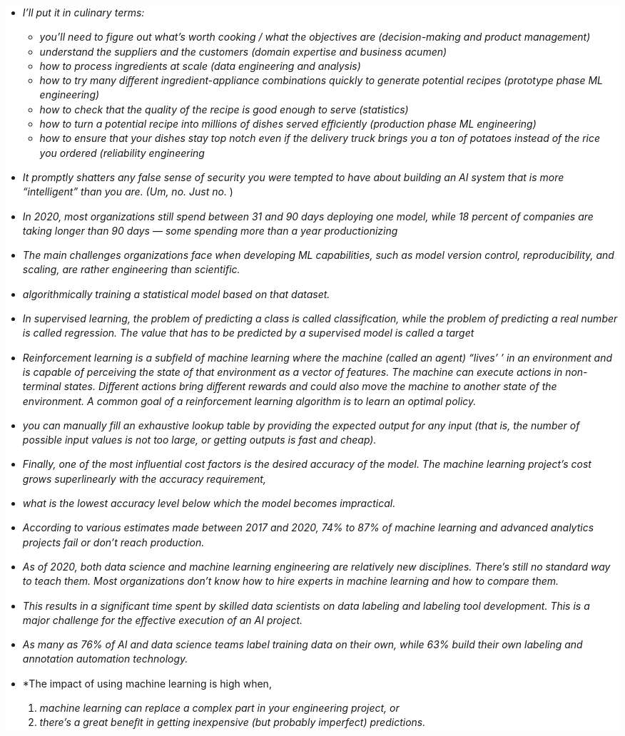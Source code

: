 - *I’ll put it in culinary terms:* 
	- *you’ll need to figure out what’s worth cooking / what the objectives are (decision-making and product management)*
	- *understand the suppliers and the customers (domain expertise and business acumen)*
	- *how to process ingredients at scale (data engineering and analysis)*
	- *how to try many diﬀerent ingredient-appliance combinations quickly to generate potential recipes (prototype phase ML engineering)*
	- *how to check that the quality of the recipe is good enough to serve (statistics)*
	- *how to turn a potential recipe into millions of dishes served eﬃciently (production phase ML engineering)*
	- *how to ensure that your dishes stay top notch even if the delivery truck brings you a ton of potatoes instead of the rice you ordered (reliability engineering* 
 
- *It promptly shatters any false sense of security you were tempted to have about building an AI system that is more “intelligent” than you are. (Um, no. Just no.* )
 
- *In 2020, most organizations still spend between 31 and 90 days deploying one model, while 18 percent of companies are taking longer than 90 days — some spending more than a year productionizing* 
 
- *The main challenges organizations face when developing ML capabilities, such as model version control, reproducibility, and scaling, are rather engineering than scientific.* 
 
- *algorithmically training a statistical model based on that dataset.* 
 
- *In supervised learning, the problem of predicting a class is called classiﬁcation, while the problem of predicting a real number is called regression. The value that has to be predicted by a supervised model is called a target* 
 
- *Reinforcement learning is a subﬁeld of machine learning where the machine (called an agent) “lives’ ’ in an environment and is capable of perceiving the state of that environment as a vector of features. The machine can execute actions in non-terminal states. Diﬀerent actions bring diﬀerent rewards and could also move the machine to another state of the environment. A common goal of a reinforcement learning algorithm is to learn an optimal policy.* 
 
- *you can manually fill an exhaustive lookup table by providing the expected output for any input (that is, the number of possible input values is not too large, or getting outputs is fast and cheap).* 
 
- *Finally, one of the most influential cost factors is the desired accuracy of the model. The machine learning project’s cost grows superlinearly with the accuracy requirement,* 
 
- *what is the lowest accuracy level below which the model becomes impractical.* 
 
- *According to various estimates made between 2017 and 2020, 74% to 87% of machine learning and advanced analytics projects fail or don’t reach production.* 
 
- *As of 2020, both data science and machine learning engineering are relatively new disciplines. There’s still no standard way to teach them. Most organizations don’t know how to hire experts in machine learning and how to compare them.* 
 
- *This results in a significant time spent by skilled data scientists on data labeling and labeling tool development. This is a major challenge for the eﬀective execution of an AI project.* 
 
- *As many as 76% of AI and data science teams label training data on their own, while 63% build their own labeling and annotation automation technology.* 
 
- *The impact of using machine learning is high when, 
	1. *machine learning can replace a complex part in your engineering project, or* 
	2. *there’s a great beneﬁt in getting inexpensive (but probably imperfect) predictions.*
 